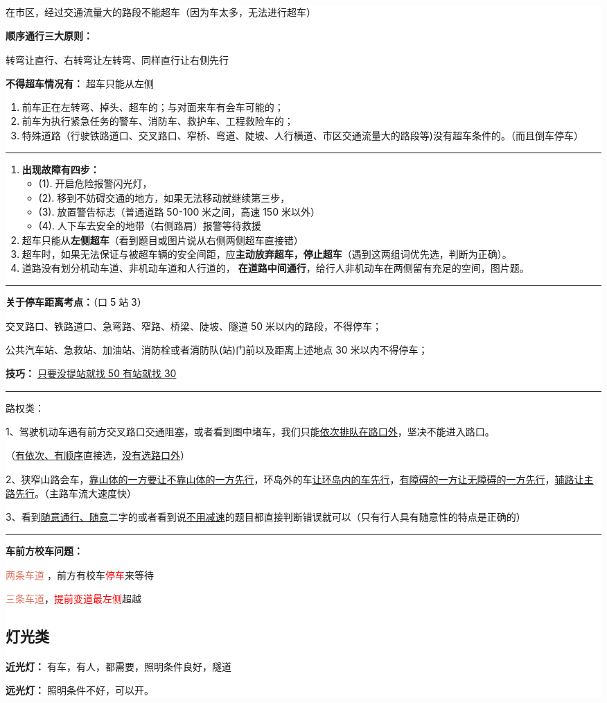 在市区，经过交通流量大的路段不能超车（因为车太多，无法进行超车）

**顺序通行三大原则：**

转弯让直行、右转弯让左转弯、同样直行让右侧先行

**不得超车情况有：** 超车只能从左侧

1. 前车正在左转弯、掉头、超车的；与对面来车有会车可能的；
2. 前车为执行紧急任务的警车、消防车、救护车、工程救险车的；
3. 特殊道路（行驶铁路道口、交叉路口、窄桥、弯道、陡坡、人行横道、市区交通流量大的路段等)没有超车条件的。（而且倒车停车）

---

1. **出现故障有四步：**
   - (1). 开启危险报警闪光灯，
   - (2). 移到不妨碍交通的地方，如果无法移动就继续第三步，
   - (3). 放置警告标志（普通道路 50-100 米之间，高速 150 米以外）
   - (4). 人下车去安全的地带（右侧路肩）报警等待救援
2. 超车只能从**左侧超车**（看到题目或图片说从右侧两侧超车直接错）
3. 超车时，如果无法保证与被超车辆的安全间距，应**主动放弃超车，停止超车**（遇到这两组词优先选，判断为正确）。
4. 道路没有划分机动车道、非机动车道和人行道的，
   **在道路中间通行**，给行人非机动车在两侧留有充足的空间，图片题。

---

**关于停车距离考点：**（口 5 站 3）

交叉路口、铁路道口、急弯路、窄路、桥梁、陡坡、隧道 50 米以内的路段，不得停车；

公共汽车站、急救站、加油站、消防栓或者消防队(站)门前以及距离上述地点 30 米以内不得停车；

**技巧：** <ins>只要没提站就找 50 有站就找 30</ins>

---

路权类：

1、驾驶机动车遇有前方交叉路口交通阻塞，或者看到图中堵车，我们只能<ins>依次排队在路口外</ins>，坚决不能进入路口。

（<ins>有依次、有顺序</ins>直接选，<ins>没有选路口外</ins>）

2、狭窄山路会车，<ins>靠山体的一方要让不靠山体的一方先行</ins>，环岛外的车<ins>让环岛内的车先行</ins>，<ins>有障碍的一方让无障碍的一方先行</ins>，<ins>辅路让主路先行</ins>。（主路车流大速度快）

3、看到<ins>随意通行、随意</ins>二字的或者看到说<ins>不用减速</ins>的题目都直接判断错误就可以（只有行人具有随意性的特点是正确的）

---

**车前方校车问题：**

<font color="#E3735E">两条车道</font> ，前方有校车<font color="red">停车</font>来等待

<font color="#E3735E">三条车道</font>，<font color="red">提前变道最左侧</font>超越

## 灯光类

**近光灯：** 有车，有人，都需要，照明条件良好，隧道

**远光灯：** 照明条件不好，可以开。
